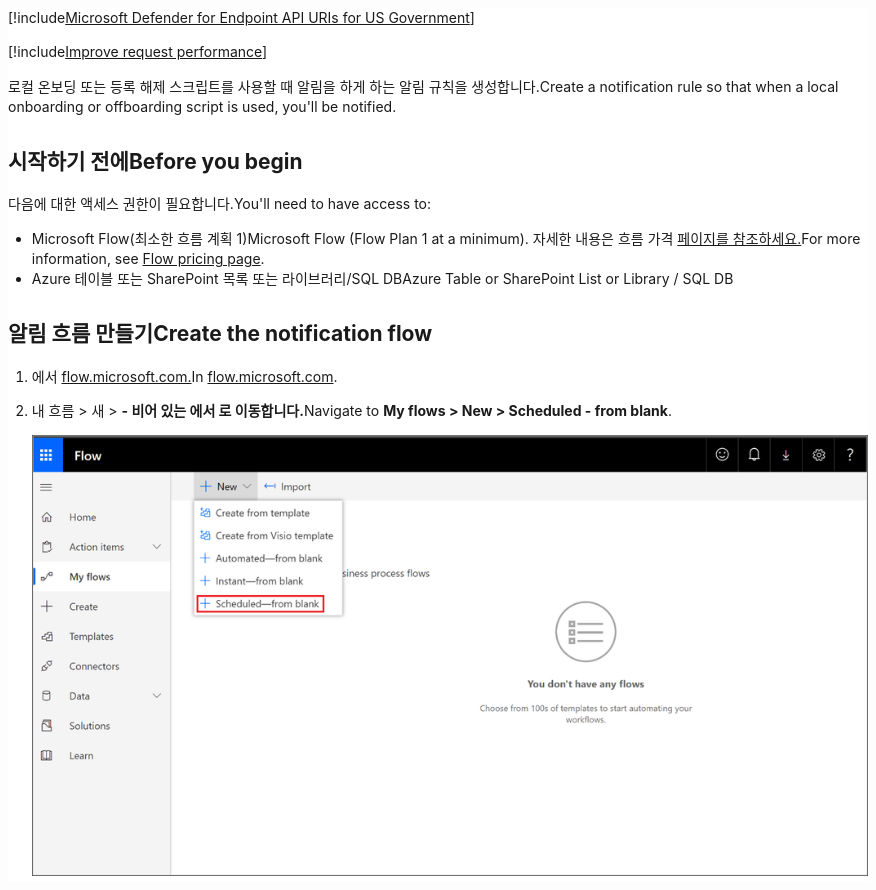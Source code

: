 [!include[Microsoft Defender for Endpoint API URIs for US Government](../../includes/microsoft-defender-api-usgov.md)]

[!include[Improve request performance](../../includes/improve-request-performance.md)]


<span data-ttu-id="fbeb9-110">로컬 온보딩 또는 등록 해제 스크립트를 사용할 때 알림을 하게 하는 알림 규칙을 생성합니다.</span><span class="sxs-lookup"><span data-stu-id="fbeb9-110">Create a notification rule so that when a local onboarding or offboarding script is used, you'll be notified.</span></span> 

## <a name="before-you-begin"></a><span data-ttu-id="fbeb9-111">시작하기 전에</span><span class="sxs-lookup"><span data-stu-id="fbeb9-111">Before you begin</span></span>
<span data-ttu-id="fbeb9-112">다음에 대한 액세스 권한이 필요합니다.</span><span class="sxs-lookup"><span data-stu-id="fbeb9-112">You'll need to have access to:</span></span>
 - <span data-ttu-id="fbeb9-113">Microsoft Flow(최소한 흐름 계획 1)</span><span class="sxs-lookup"><span data-stu-id="fbeb9-113">Microsoft Flow (Flow Plan 1 at a minimum).</span></span> <span data-ttu-id="fbeb9-114">자세한 내용은 흐름 가격 [페이지를 참조하세요.](https://flow.microsoft.com/pricing/)</span><span class="sxs-lookup"><span data-stu-id="fbeb9-114">For more information, see [Flow pricing page](https://flow.microsoft.com/pricing/).</span></span>
 - <span data-ttu-id="fbeb9-115">Azure 테이블 또는 SharePoint 목록 또는 라이브러리/SQL DB</span><span class="sxs-lookup"><span data-stu-id="fbeb9-115">Azure Table or SharePoint List or Library / SQL DB</span></span>

## <a name="create-the-notification-flow"></a><span data-ttu-id="fbeb9-116">알림 흐름 만들기</span><span class="sxs-lookup"><span data-stu-id="fbeb9-116">Create the notification flow</span></span>

1. <span data-ttu-id="fbeb9-117">에서 [flow.microsoft.com.](https://flow.microsoft.com/)</span><span class="sxs-lookup"><span data-stu-id="fbeb9-117">In [flow.microsoft.com](https://flow.microsoft.com/).</span></span>

2. <span data-ttu-id="fbeb9-118">내 흐름 > 새 > **- 비어 있는 에서 로 이동합니다.**</span><span class="sxs-lookup"><span data-stu-id="fbeb9-118">Navigate to **My flows > New > Scheduled - from blank**.</span></span> 

    ![흐름 이미지](images/new-flow.png)
